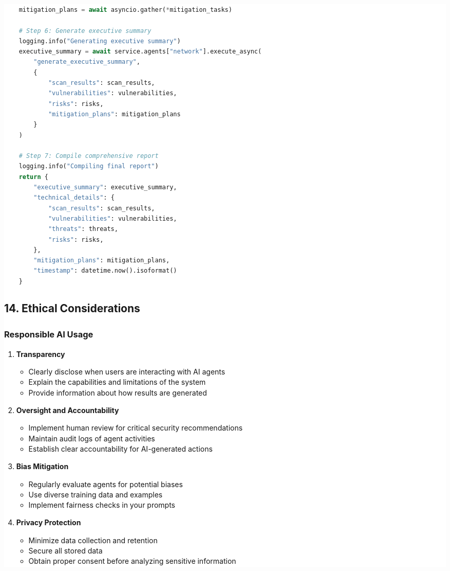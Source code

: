 ```python
    mitigation_plans = await asyncio.gather(*mitigation_tasks)
    
    # Step 6: Generate executive summary
    logging.info("Generating executive summary")
    executive_summary = await service.agents["network"].execute_async(
        "generate_executive_summary",
        {
            "scan_results": scan_results,
            "vulnerabilities": vulnerabilities,
            "risks": risks,
            "mitigation_plans": mitigation_plans
        }
    )
    
    # Step 7: Compile comprehensive report
    logging.info("Compiling final report")
    return {
        "executive_summary": executive_summary,
        "technical_details": {
            "scan_results": scan_results,
            "vulnerabilities": vulnerabilities,
            "threats": threats,
            "risks": risks,
        },
        "mitigation_plans": mitigation_plans,
        "timestamp": datetime.now().isoformat()
    }
```

<a name="ethical"></a>
## 14. Ethical Considerations

### Responsible AI Usage

1. **Transparency**
   - Clearly disclose when users are interacting with AI agents
   - Explain the capabilities and limitations of the system
   - Provide information about how results are generated

2. **Oversight and Accountability**
   - Implement human review for critical security recommendations
   - Maintain audit logs of agent activities
   - Establish clear accountability for AI-generated actions

3. **Bias Mitigation**
   - Regularly evaluate agents for potential biases
   - Use diverse training data and examples
   - Implement fairness checks in your prompts

4. **Privacy Protection**
   - Minimize data collection and retention
   - Secure all stored data
   - Obtain proper consent before analyzing sensitive information
